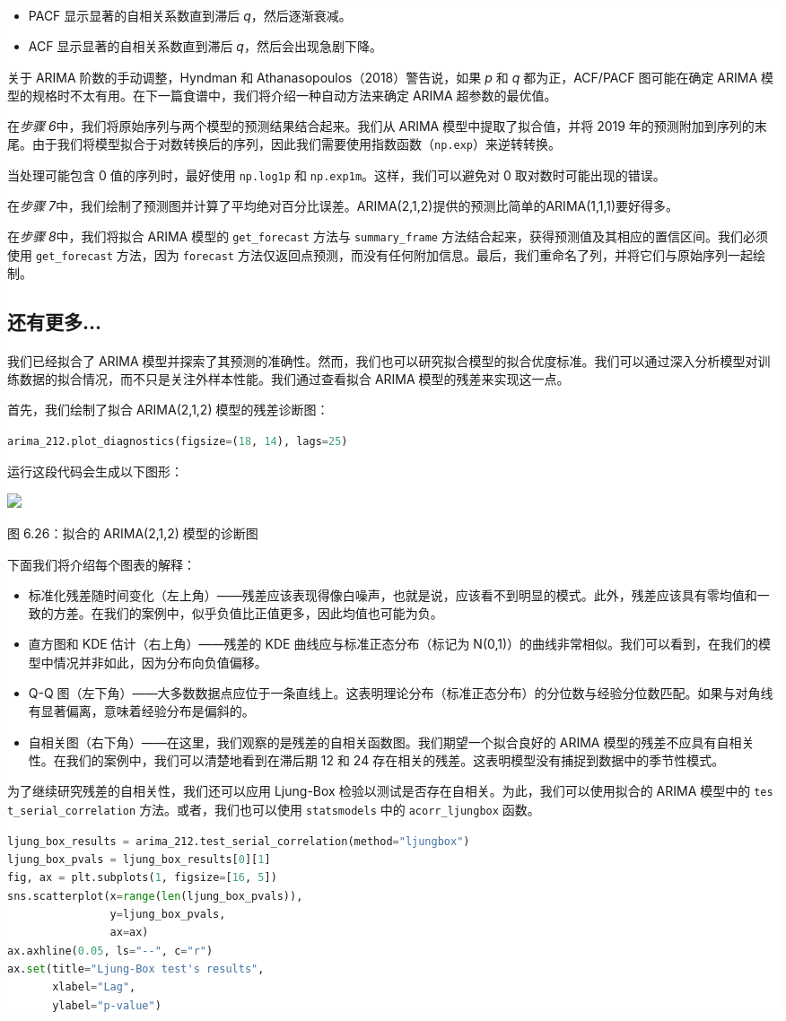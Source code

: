 +   PACF 显示显著的自相关系数直到滞后 *q*，然后逐渐衰减。

+   ACF 显示显著的自相关系数直到滞后 *q*，然后会出现急剧下降。

关于 ARIMA 阶数的手动调整，Hyndman 和 Athanasopoulos（2018）警告说，如果 *p* 和 *q* 都为正，ACF/PACF 图可能在确定 ARIMA 模型的规格时不太有用。在下一篇食谱中，我们将介绍一种自动方法来确定 ARIMA 超参数的最优值。

在*步骤 6*中，我们将原始序列与两个模型的预测结果结合起来。我们从 ARIMA 模型中提取了拟合值，并将 2019 年的预测附加到序列的末尾。由于我们将模型拟合于对数转换后的序列，因此我们需要使用指数函数（`np.exp`）来逆转转换。

当处理可能包含 0 值的序列时，最好使用 `np.log1p` 和 `np.exp1m`。这样，我们可以避免对 0 取对数时可能出现的错误。

在*步骤 7*中，我们绘制了预测图并计算了平均绝对百分比误差。ARIMA(2,1,2)提供的预测比简单的ARIMA(1,1,1)要好得多。

在*步骤 8*中，我们将拟合 ARIMA 模型的 `get_forecast` 方法与 `summary_frame` 方法结合起来，获得预测值及其相应的置信区间。我们必须使用 `get_forecast` 方法，因为 `forecast` 方法仅返回点预测，而没有任何附加信息。最后，我们重命名了列，并将它们与原始序列一起绘制。

## 还有更多...

我们已经拟合了 ARIMA 模型并探索了其预测的准确性。然而，我们也可以研究拟合模型的拟合优度标准。我们可以通过深入分析模型对训练数据的拟合情况，而不只是关注外样本性能。我们通过查看拟合 ARIMA 模型的残差来实现这一点。

首先，我们绘制了拟合 ARIMA(2,1,2) 模型的残差诊断图：

```py
arima_212.plot_diagnostics(figsize=(18, 14), lags=25) 
```

运行这段代码会生成以下图形：

![](../Images/B18112_06_26.png)

图 6.26：拟合的 ARIMA(2,1,2) 模型的诊断图

下面我们将介绍每个图表的解释：

+   标准化残差随时间变化（左上角）——残差应该表现得像白噪声，也就是说，应该看不到明显的模式。此外，残差应该具有零均值和一致的方差。在我们的案例中，似乎负值比正值更多，因此均值也可能为负。

+   直方图和 KDE 估计（右上角）——残差的 KDE 曲线应与标准正态分布（标记为 N(0,1)）的曲线非常相似。我们可以看到，在我们的模型中情况并非如此，因为分布向负值偏移。

+   Q-Q 图（左下角）——大多数数据点应位于一条直线上。这表明理论分布（标准正态分布）的分位数与经验分位数匹配。如果与对角线有显著偏离，意味着经验分布是偏斜的。

+   自相关图（右下角）——在这里，我们观察的是残差的自相关函数图。我们期望一个拟合良好的 ARIMA 模型的残差不应具有自相关性。在我们的案例中，我们可以清楚地看到在滞后期 12 和 24 存在相关的残差。这表明模型没有捕捉到数据中的季节性模式。

为了继续研究残差的自相关性，我们还可以应用 Ljung-Box 检验以测试是否存在自相关。为此，我们可以使用拟合的 ARIMA 模型中的 `test_serial_correlation` 方法。或者，我们也可以使用 `statsmodels` 中的 `acorr_ljungbox` 函数。

```py
ljung_box_results = arima_212.test_serial_correlation(method="ljungbox")
ljung_box_pvals = ljung_box_results[0][1]
fig, ax = plt.subplots(1, figsize=[16, 5])
sns.scatterplot(x=range(len(ljung_box_pvals)),
                y=ljung_box_pvals,
                ax=ax)
ax.axhline(0.05, ls="--", c="r")
ax.set(title="Ljung-Box test's results",
       xlabel="Lag",
       ylabel="p-value") 
```
